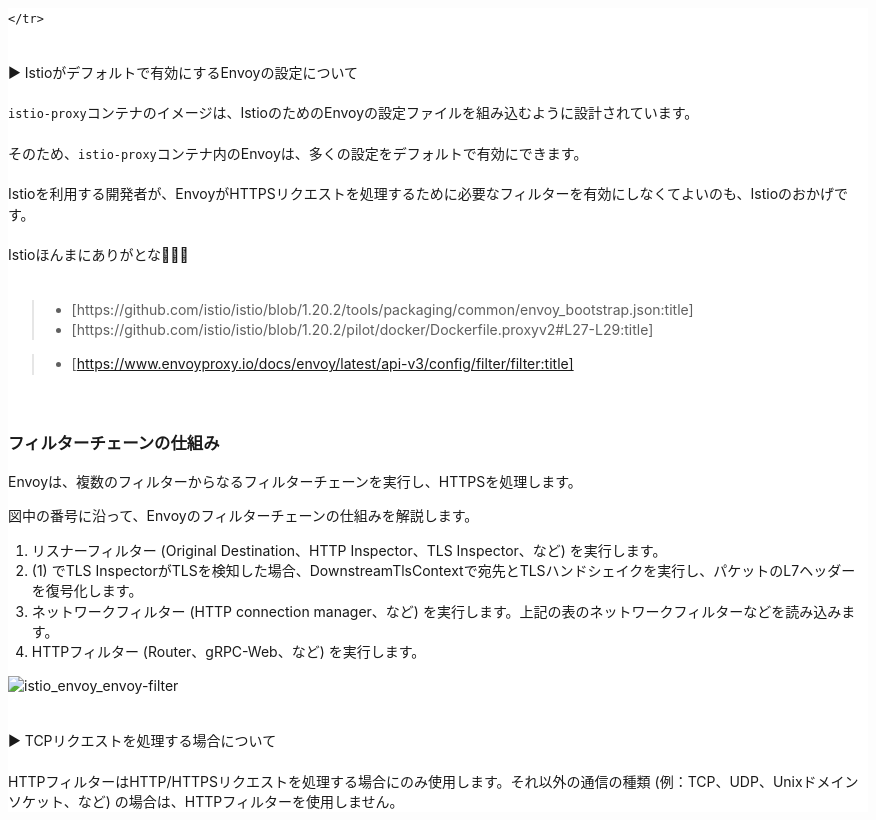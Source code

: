     </tr>
  </tbody>
</table>

<br>

<div class="text-box">
<div class="text-box-title">▶︎ Istioがデフォルトで有効にするEnvoyの設定について</div>
<br>
<code>istio-proxy</code>コンテナのイメージは、IstioのためのEnvoyの設定ファイルを組み込むように設計されています。
<br>
<br>
そのため、<code>istio-proxy</code>コンテナ内のEnvoyは、多くの設定をデフォルトで有効にできます。
<br>
<br>
Istioを利用する開発者が、EnvoyがHTTPSリクエストを処理するために必要なフィルターを有効にしなくてよいのも、Istioのおかげです。
<br>
<br>
Istioほんまにありがとな🙏🙏🙏
<br>
<br>
<blockquote>
<ul>
  <li>[https://github.com/istio/istio/blob/1.20.2/tools/packaging/common/envoy_bootstrap.json:title]</li>
  <li>[https://github.com/istio/istio/blob/1.20.2/pilot/docker/Dockerfile.proxyv2#L27-L29:title]</li>
</ul>
</blockquote>
</div>

> - [https://www.envoyproxy.io/docs/envoy/latest/api-v3/config/filter/filter:title]

<br>

### フィルターチェーンの仕組み

Envoyは、複数のフィルターからなるフィルターチェーンを実行し、HTTPSを処理します。

図中の番号に沿って、Envoyのフィルターチェーンの仕組みを解説します。

1. リスナーフィルター (Original Destination、HTTP Inspector、TLS Inspector、など) を実行します。
2. (1) でTLS InspectorがTLSを検知した場合、DownstreamTlsContextで宛先とTLSハンドシェイクを実行し、パケットのL7ヘッダーを復号化します。
3. ネットワークフィルター (HTTP connection manager、など) を実行します。上記の表のネットワークフィルターなどを読み込みます。
4. HTTPフィルター (Router、gRPC-Web、など) を実行します。

![istio_envoy_envoy-filter](https://raw.githubusercontent.com/hiroki-it/tech-notebook-images/master/images/drawio/blog/istio/istio_envoy_envoy-filter.png)

<br>

<div class="text-box">
<div class="text-box-title">▶ TCPリクエストを処理する場合について</div>
<br>
HTTPフィルターはHTTP/HTTPSリクエストを処理する場合にのみ使用します。それ以外の通信の種類 (例：TCP、UDP、Unixドメインソケット、など) の場合は、HTTPフィルターを使用しません。
</div>
